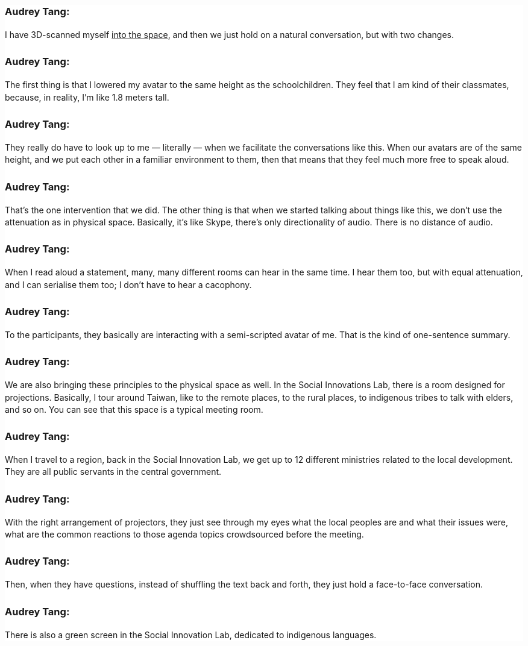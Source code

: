 ### Audrey Tang:
I have 3D-scanned myself [into the space](https://sketchfab.com/audreyt), and then we just hold on a natural conversation, but with two changes.

### Audrey Tang:
The first thing is that I lowered my avatar to the same height as the schoolchildren. They feel that I am kind of their classmates, because, in reality, I’m like 1.8 meters tall.

### Audrey Tang:
They really do have to look up to me — literally — when we facilitate the conversations like this. When our avatars are of the same height, and we put each other in a familiar environment to them, then that means that they feel much more free to speak aloud.

### Audrey Tang:
That’s the one intervention that we did. The other thing is that when we started talking about things like this, we don’t use the attenuation as in physical space. Basically, it’s like Skype, there’s only directionality of audio. There is no distance of audio.

### Audrey Tang:
When I read aloud a statement, many, many different rooms can hear in the same time. I hear them too, but with equal attenuation, and I can serialise them too; I don’t have to hear a cacophony.

### Audrey Tang:
To the participants, they basically are interacting with a semi-scripted avatar of me. That is the kind of one-sentence summary.

### Audrey Tang:
We are also bringing these principles to the physical space as well. In the Social Innovations Lab, there is a room designed for projections. Basically, I tour around Taiwan, like to the remote places, to the rural places, to indigenous tribes to talk with elders, and so on. You can see that this space is a typical meeting room.

### Audrey Tang:
When I travel to a region, back in the Social Innovation Lab, we get up to 12 different ministries related to the local development. They are all public servants in the central government.

### Audrey Tang:
With the right arrangement of projectors, they just see through my eyes what the local peoples are and what their issues were, what are the common reactions to those agenda topics crowdsourced before the meeting.

### Audrey Tang:
Then, when they have questions, instead of shuffling the text back and forth, they just hold a face-to-face conversation.

### Audrey Tang:
There is also a green screen in the Social Innovation Lab, dedicated to indigenous languages.
